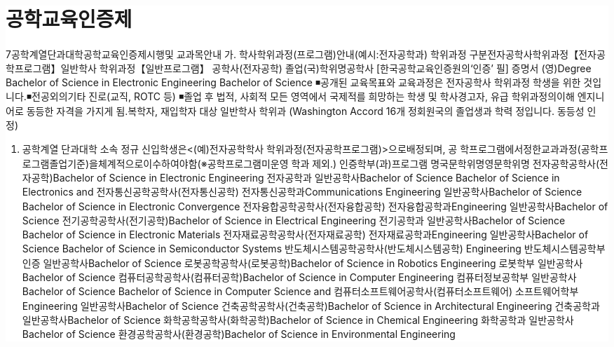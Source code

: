 # 공학교육인증제

7공학계열단과대학공학교육인증제시행및 교과목안내
가. 학사학위과정(프로그램)안내(예시:전자공학과)
학위과정 구분전자공학사학위과정【전자공학프로그램】일반학사 학위과정【일반프로그램】
공학사(전자공학)
졸업(국)학위명공학사
[한국공학교육인증원의‘인증’ 필]
증명서
(영)Degree Bachelor of Science in Electronic Engineering Bachelor of Science
◾공개된 교육목표와 교육과정은 전자공학사 학위과정
학생을 위한 것입니다.◾전공외의기타 진로(교직, ROTC 등)
◾졸업 후 법적, 사회적 모든 영역에서 국제적를 희망하는 학생 및 학사경고자, 유급
학위과정의이해
엔지니어로 동등한 자격을 가지게 됨.복학자, 재입학자 대상 일반학사 학위과
(Washington Accord 16개 정회원국의 졸업생과 학력 정입니다.
동등성 인정)
1) 공학계열 단과대학 소속 정규 신입학생은<(예)전자공학학사 학위과정(전자공학프로그램)>으로배정되며, 공
학프로그램에서정한교과과정(공학프로그램졸업기준)을체계적으로이수하여야함(※공학프로그램미운영
학과 제외.)
인증학부(과)프로그램 명국문학위명영문학위명
전자공학공학사(전자공학)Bachelor of Science in Electronic Engineering
전자공학과
일반공학사Bachelor of Science
Bachelor of Science in Electronics and
전자통신공학공학사(전자통신공학)
전자통신공학과Communications Engineering
일반공학사Bachelor of Science
Bachelor of Science in Electronic Convergence
전자융합공학공학사(전자융합공학)
전자융합공학과Engineering
일반공학사Bachelor of Science
전기공학공학사(전기공학)Bachelor of Science in Electrical Engineering
전기공학과
일반공학사Bachelor of Science
Bachelor of Science in Electronic Materials
전자재료공학공학사(전자재료공학)
전자재료공학과Engineering
일반공학사Bachelor of Science
Bachelor of Science in Semiconductor Systems
반도체시스템공학공학사(반도체시스템공학)
Engineering
반도체시스템공학부
인증
일반공학사Bachelor of Science
로봇공학공학사(로봇공학)Bachelor of Science in Robotics Engineering
로봇학부
일반공학사Bachelor of Science
컴퓨터공학공학사(컴퓨터공학)Bachelor of Science in Computer Engineering
컴퓨터정보공학부
일반공학사Bachelor of Science
Bachelor of Science in Computer Science and
컴퓨터소프트웨어공학사(컴퓨터소프트웨어)
소프트웨어학부Engineering
일반공학사Bachelor of Science
건축공학공학사(건축공학)Bachelor of Science in Architectural Engineering
건축공학과
일반공학사Bachelor of Science
화학공학공학사(화학공학)Bachelor of Science in Chemical Engineering
화학공학과
일반공학사Bachelor of Science
환경공학공학사(환경공학)Bachelor of Science in Environmental Engineering